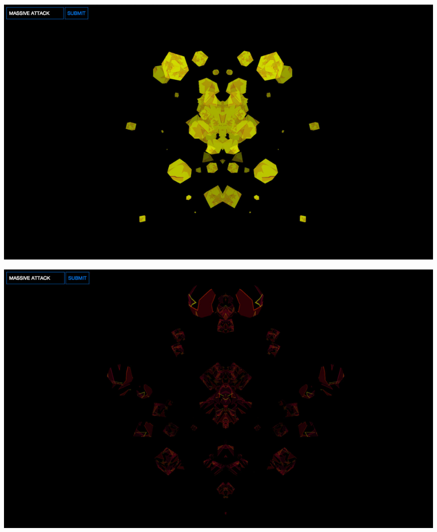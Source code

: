 <img src="img3.jpg" style="float:left; width:100%"/>
</div>
<div style="float:left; width:100%; margin-top:20px;">
<img src="img4.jpg" style="float:left; width:100%"/>
</div>
<div style="float:left; width:100%; margin-top:20px;">